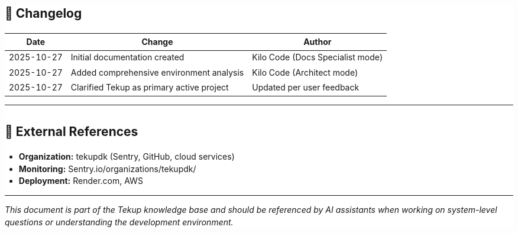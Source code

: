 
## 📝 Changelog

| Date | Change | Author |
|------|--------|--------|
| 2025-10-27 | Initial documentation created | Kilo Code (Docs Specialist mode) |
| 2025-10-27 | Added comprehensive environment analysis | Kilo Code (Architect mode) |
| 2025-10-27 | Clarified Tekup as primary active project | Updated per user feedback |

---

## 🔗 External References

- **Organization:** tekupdk (Sentry, GitHub, cloud services)
- **Monitoring:** Sentry.io/organizations/tekupdk/
- **Deployment:** Render.com, AWS

---

_This document is part of the Tekup knowledge base and should be referenced by AI assistants when working on system-level questions or understanding the development environment._
